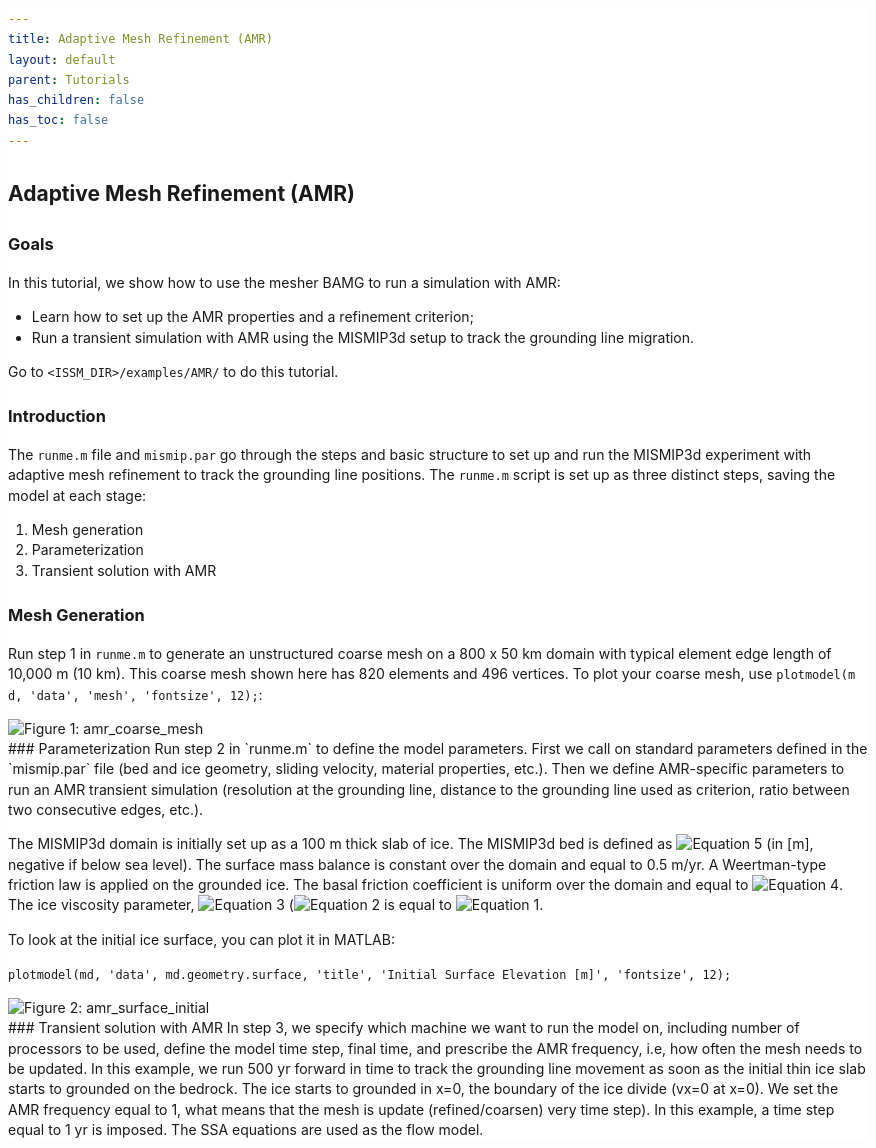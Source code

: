 ```yaml
---
title: Adaptive Mesh Refinement (AMR)
layout: default
parent: Tutorials
has_children: false
has_toc: false
---
```


## Adaptive Mesh Refinement (AMR)
### Goals
In this tutorial, we show how to use the mesher BAMG to run a simulation with AMR:

- Learn how to set up the AMR properties and a refinement criterion;
- Run a transient simulation with AMR using the MISMIP3d setup to track the grounding line migration.

Go to `<ISSM_DIR>/examples/AMR/` to do this tutorial.
### Introduction
The `runme.m` file and `mismip.par` go through the steps and basic structure to set up and run the MISMIP3d experiment with adaptive mesh refinement to track the grounding line positions. The `runme.m` script is set up as three distinct steps, saving the model at each stage:

1. Mesh generation
1. Parameterization
1. Transient solution with AMR

### Mesh Generation
Run step 1 in `runme.m` to generate an unstructured coarse mesh on a 800 x 50 km domain with typical element edge length of 10,000 m (10 km).  This coarse mesh shown here has 820 elements and 496 vertices. To plot your coarse mesh, use `plotmodel(md, 'data', 'mesh', 'fontsize', 12);`:

<div style="display:flow-root"><img style="float:left;width:100.00%" src="/ISSM-Documentation/assets/img/using-issm/tutorials/amr/amr_coarse_mesh.jpg" alt="Figure 1: amr_coarse_mesh"></div>
### Parameterization
Run step 2 in `runme.m` to define the model parameters. First we call on standard parameters defined in the `mismip.par` file (bed and ice geometry, sliding velocity, material properties, etc.). Then we define AMR-specific parameters to run an AMR transient simulation (resolution at the grounding line, distance to the grounding line used as criterion, ratio between two consecutive edges, etc.).

The MISMIP3d domain is initially set up as a 100 m thick slab of ice. The MISMIP3d bed is defined as <img src="https://latex.codecogs.com/svg.latex?r=-100-x/1000" alt="Equation 5"> (in [m], negative if below sea level). The surface mass balance is constant over the domain and equal to 0.5 m/yr. A Weertman-type friction law is applied on the grounded ice. The basal friction coefficient is uniform over the domain and equal to <img src="https://latex.codecogs.com/svg.latex?10^{7}\,\textrm{Pa}\,\textrm{m}^{-1/3}\textrm{s}^{1/3}" alt="Equation 4">. The ice viscosity parameter, <img src="https://latex.codecogs.com/svg.latex?B" alt="Equation 3"> (<img src="https://latex.codecogs.com/svg.latex?=A^{1/n}" alt="Equation 2"> is equal to <img src="https://latex.codecogs.com/svg.latex?2.15 \, \times \, 10^{8}\,\textrm{Pa}\,\textrm{s}^{-1/3}" alt="Equation 1">.

To look at the initial ice surface, you can plot it in MATLAB:
````
plotmodel(md, 'data', md.geometry.surface, 'title', 'Initial Surface Elevation [m]', 'fontsize', 12);
````


<div style="display:flow-root"><img style="float:left;width:100.00%" src="/ISSM-Documentation/assets/img/using-issm/tutorials/amr/amr_surface_initial.png" alt="Figure 2: amr_surface_initial"></div>
### Transient solution with AMR
In step 3, we specify which machine we want to run the model on, including number of processors to be used, define the model time step, final time, and prescribe the AMR frequency, i.e, how often the mesh needs to be updated. In this example, we run 500 yr forward in time to track the grounding line movement as soon as the initial thin ice slab starts to grounded on the bedrock. The ice starts to grounded in x=0, the boundary of the ice divide (vx=0 at x=0). We set the AMR frequency equal to 1, what means that the mesh is update (refined/coarsen) very time step). In this example, a time step equal to 1 yr is imposed. The SSA equations are used as the flow model.
